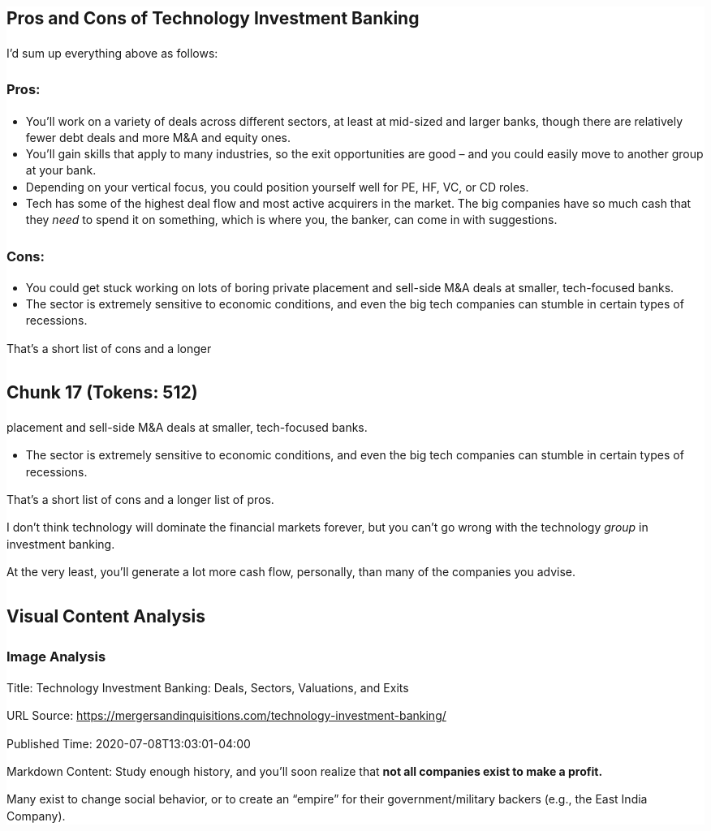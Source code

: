 **Pros and Cons of Technology Investment Banking**
--------------------------------------------------

I’d sum up everything above as follows:

### **Pros:**

*   You’ll work on a variety of deals across different sectors, at least at mid-sized and larger banks, though there are relatively fewer debt deals and more M&A and equity ones.
*   You’ll gain skills that apply to many industries, so the exit opportunities are good – and you could easily move to another group at your bank.
*   Depending on your vertical focus, you could position yourself well for PE, HF, VC, or CD roles.
*   Tech has some of the highest deal flow and most active acquirers in the market. The big companies have so much cash that they _need_ to spend it on something, which is where you, the banker, can come in with suggestions.

### **Cons:**

*   You could get stuck working on lots of boring private placement and sell-side M&A deals at smaller, tech-focused banks.
*   The sector is extremely sensitive to economic conditions, and even the big tech companies can stumble in certain types of recessions.

That’s a short list of cons and a longer

## Chunk 17 (Tokens: 512)

 placement and sell-side M&A deals at smaller, tech-focused banks.
*   The sector is extremely sensitive to economic conditions, and even the big tech companies can stumble in certain types of recessions.

That’s a short list of cons and a longer list of pros.

I don’t think technology will dominate the financial markets forever, but you can’t go wrong with the technology _group_ in investment banking.

At the very least, you’ll generate a lot more cash flow, personally, than many of the companies you advise.


## Visual Content Analysis

### Image Analysis
Title: Technology Investment Banking: Deals, Sectors, Valuations, and Exits

URL Source: https://mergersandinquisitions.com/technology-investment-banking/

Published Time: 2020-07-08T13:03:01-04:00

Markdown Content:
Study enough history, and you’ll soon realize that **not all companies exist to make a profit.**

Many exist to change social behavior, or to create an “empire” for their government/military backers (e.g., the East India Company).
